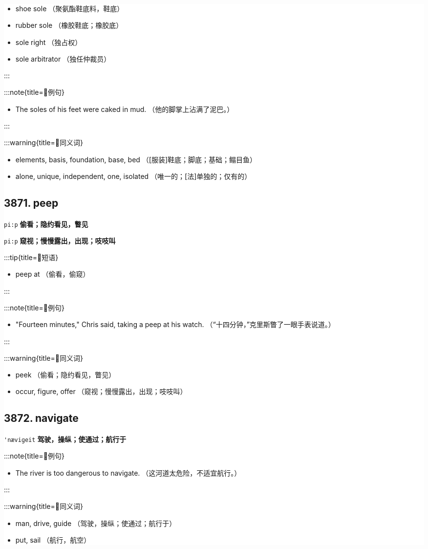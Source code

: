 - shoe sole （聚氨酯鞋底料，鞋底）

- rubber sole （橡胶鞋底；橡胶底）

- sole right （独占权）

- sole arbitrator （独任仲裁员）

:::

:::note{title=🎤例句}

- The soles of his feet were caked in mud. （他的脚掌上沾满了泥巴。）

:::

:::warning{title=🤔同义词}

- elements, basis, foundation, base, bed （[服装]鞋底；脚底；基础；鳎目鱼）

- alone, unique, independent, one, isolated （唯一的；[法]单独的；仅有的）


## 3871. peep

`pi:p`  **偷看；隐约看见，瞥见**

`pi:p`  **窥视；慢慢露出，出现；吱吱叫**

:::tip{title=🤩短语}

- peep at （偷看，偷窥）

:::

:::note{title=🎤例句}

- "Fourteen minutes," Chris said, taking a peep at his watch. （“十四分钟，”克里斯瞥了一眼手表说道。）

:::

:::warning{title=🤔同义词}

- peek （偷看；隐约看见，瞥见）

- occur, figure, offer （窥视；慢慢露出，出现；吱吱叫）


## 3872. navigate

`'næviɡeit`  **驾驶，操纵；使通过；航行于**

:::note{title=🎤例句}

- The river is too dangerous to navigate. （这河道太危险，不适宜航行。）

:::

:::warning{title=🤔同义词}

- man, drive, guide （驾驶，操纵；使通过；航行于）

- put, sail （航行，航空）
